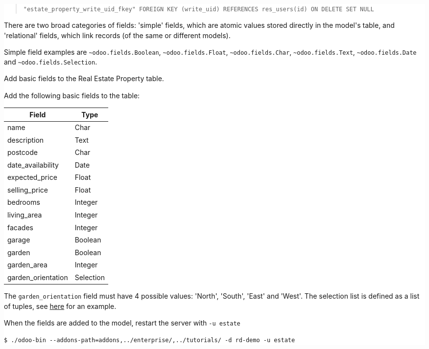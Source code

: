>     "estate_property_write_uid_fkey" FOREIGN KEY (write_uid) REFERENCES res_users(id) ON DELETE SET NULL
> ```

There are two broad categories of fields: 'simple' fields, which are
atomic values stored directly in the model's table, and 'relational'
fields, which link records (of the same or different models).

Simple field examples are `~odoo.fields.Boolean`, `~odoo.fields.Float`,
`~odoo.fields.Char`, `~odoo.fields.Text`, `~odoo.fields.Date` and
`~odoo.fields.Selection`.

<div class="exercise">

Add basic fields to the Real Estate Property table.

Add the following basic fields to the table:

| Field              | Type      |
|--------------------|-----------|
| name               | Char      |
| description        | Text      |
| postcode           | Char      |
| date_availability  | Date      |
| expected_price     | Float     |
| selling_price      | Float     |
| bedrooms           | Integer   |
| living_area        | Integer   |
| facades            | Integer   |
| garage             | Boolean   |
| garden             | Boolean   |
| garden_area        | Integer   |
| garden_orientation | Selection |

The `garden_orientation` field must have 4 possible values: 'North',
'South', 'East' and 'West'. The selection list is defined as a list of
tuples, see
[here](https://github.com/odoo/odoo/blob/b0e0035b585f976e912e97e7f95f66b525bc8e43/addons/crm/report/crm_activity_report.py#L31-L34)
for an example.

</div>

When the fields are added to the model, restart the server with
`-u estate`

``` console
$ ./odoo-bin --addons-path=addons,../enterprise/,../tutorials/ -d rd-demo -u estate
```
